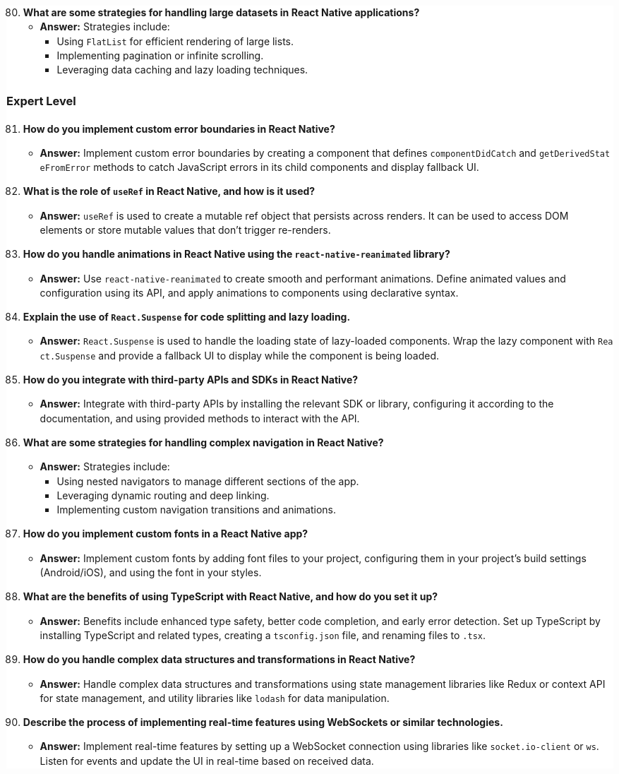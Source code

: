 80. **What are some strategies for handling large datasets in React Native applications?**
    - **Answer:** Strategies include:
      - Using `FlatList` for efficient rendering of large lists.
      - Implementing pagination or infinite scrolling.
      - Leveraging data caching and lazy loading techniques.

### Expert Level

81. **How do you implement custom error boundaries in React Native?**
    - **Answer:** Implement custom error boundaries by creating a component that defines `componentDidCatch` and `getDerivedStateFromError` methods to catch JavaScript errors in its child components and display fallback UI.

82. **What is the role of `useRef` in React Native, and how is it used?**
    - **Answer:** `useRef` is used to create a mutable ref object that persists across renders. It can be used to access DOM elements or store mutable values that don’t trigger re-renders.

83. **How do you handle animations in React Native using the `react-native-reanimated` library?**
    - **Answer:** Use `react-native-reanimated` to create smooth and performant animations. Define animated values and configuration using its API, and apply animations to components using declarative syntax.

84. **Explain the use of `React.Suspense` for code splitting and lazy loading.**
    - **Answer:** `React.Suspense` is used to handle the loading state of lazy-loaded components. Wrap the lazy component with `React.Suspense` and provide a fallback UI to display while the component is being loaded.

85. **How do you integrate with third-party APIs and SDKs in React Native?**
    - **Answer:** Integrate with third-party APIs by installing the relevant SDK or library, configuring it according to the documentation, and using provided methods to interact with the API.

86. **What are some strategies for handling complex navigation in React Native?**
    - **Answer:** Strategies include:
      - Using nested navigators to manage different sections of the app.
      - Leveraging dynamic routing and deep linking.
      - Implementing custom navigation transitions and animations.

87. **How do you implement custom fonts in a React Native app?**
    - **Answer:** Implement custom fonts by adding font files to your project, configuring them in your project’s build settings (Android/iOS), and using the font in your styles.

88. **What are the benefits of using TypeScript with React Native, and how do you set it up?**
    - **Answer:** Benefits include enhanced type safety, better code completion, and early error detection. Set up TypeScript by installing TypeScript and related types, creating a `tsconfig.json` file, and renaming files to `.tsx`.

89. **How do you handle complex data structures and transformations in React Native?**
    - **Answer:** Handle complex data structures and transformations using state management libraries like Redux or context API for state management, and utility libraries like `lodash` for data manipulation.

90. **Describe the process of implementing real-time features using WebSockets or similar technologies.**
    - **Answer:** Implement real-time features by setting up a WebSocket connection using libraries like `socket.io-client` or `ws`. Listen for events and update the UI in real-time based on received data.
